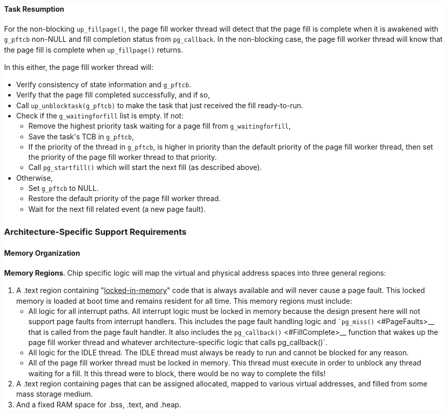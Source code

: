 #### Task Resumption

For the non-blocking `up_fillpage()`, the page fill worker thread will
detect that the page fill is complete when it is awakened with `g_pftcb`
non-NULL and fill completion status from `pg_callback`. In the
non-blocking case, the page fill worker thread will know that the page
fill is complete when `up_fillpage()` returns.

In this either, the page fill worker thread will:

  - Verify consistency of state information and `g_pftcb`.
  - Verify that the page fill completed successfully, and if so,
  - Call `up_unblocktask(g_pftcb)` to make the task that just received
    the fill ready-to-run.
  - Check if the `g_waitingforfill` list is empty. If not:
      - Remove the highest priority task waiting for a page fill from
        `g_waitingforfill`,
      - Save the task's TCB in `g_pftcb`,
      - If the priority of the thread in `g_pftcb`, is higher in
        priority than the default priority of the page fill worker
        thread, then set the priority of the page fill worker thread to
        that priority.
      - Call `pg_startfill()` which will start the next fill (as
        described above).
  - Otherwise,
      - Set `g_pftcb` to NULL.
      - Restore the default priority of the page fill worker thread.
      - Wait for the next fill related event (a new page fault).

### Architecture-Specific Support Requirements

#### Memory Organization

**Memory Regions**. Chip specific logic will map the virtual and
physical address spaces into three general regions:

1.  A .text region containing "[locked-in-memory](#MemoryOrg)" code that
    is always available and will never cause a page fault. This locked
    memory is loaded at boot time and remains resident for all time.
    This memory regions must include:
      - All logic for all interrupt paths. All interrupt logic must be
        locked in memory because the design present here will not
        support page faults from interrupt handlers. This includes the
        page fault handling logic and `` `pg_miss() ``
        \<\#PageFaults\><span class="title-ref">\_\_ that is called from
        the page fault handler. It also includes the
        </span>`pg_callback()`
        \<\#FillComplete\><span class="title-ref">\_\_ function that
        wakes up the page fill worker thread and whatever
        architecture-specific logic that calls
        </span><span class="title-ref">pg\_callback()</span>\`.
      - All logic for the IDLE thread. The IDLE thread must always be
        ready to run and cannot be blocked for any reason.
      - All of the page fill worker thread must be locked in memory.
        This thread must execute in order to unblock any thread waiting
        for a fill. It this thread were to block, there would be no way
        to complete the fills\!
2.  A .text region containing pages that can be assigned allocated,
    mapped to various virtual addresses, and filled from some mass
    storage medium.
3.  And a fixed RAM space for .bss, .text, and .heap.

